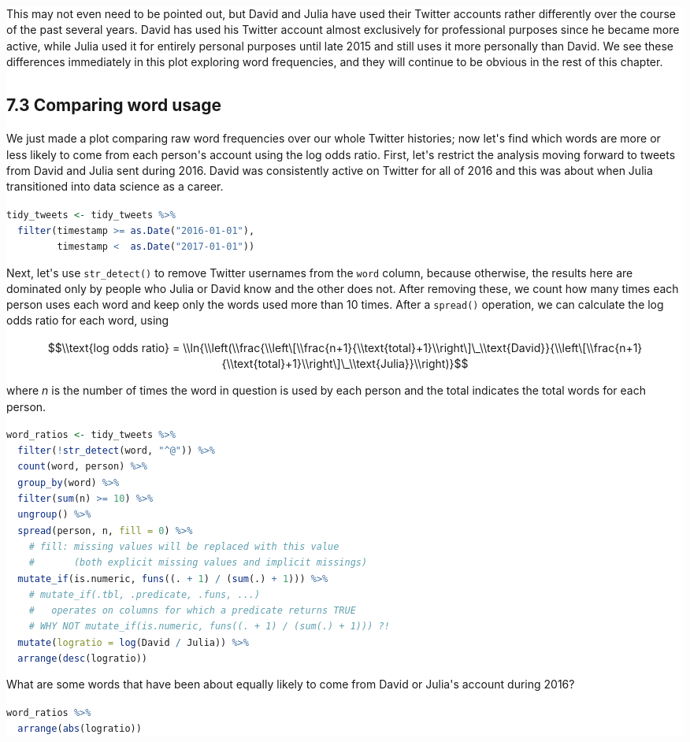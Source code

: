 This may not even need to be pointed out, but David and Julia have used their Twitter accounts rather differently over the course of the past several years. David has used his Twitter account almost exclusively for professional purposes since he became more active, while Julia used it for entirely personal purposes until late 2015 and still uses it more personally than David. We see these differences immediately in this plot exploring word frequencies, and they will continue to be obvious in the rest of this chapter.

7.3 Comparing word usage
------------------------

We just made a plot comparing raw word frequencies over our whole Twitter histories; now let's find which words are more or less likely to come from each person's account using the log odds ratio. First, let's restrict the analysis moving forward to tweets from David and Julia sent during 2016. David was consistently active on Twitter for all of 2016 and this was about when Julia transitioned into data science as a career.

``` r
tidy_tweets <- tidy_tweets %>%
  filter(timestamp >= as.Date("2016-01-01"),
         timestamp <  as.Date("2017-01-01"))
```

Next, let's use `str_detect()` to remove Twitter usernames from the `word` column, because otherwise, the results here are dominated only by people who Julia or David know and the other does not. After removing these, we count how many times each person uses each word and keep only the words used more than 10 times. After a `spread()` operation, we can calculate the log odds ratio for each word, using

$$\\text{log odds ratio} = \\ln{\\left(\\frac{\\left\[\\frac{n+1}{\\text{total}+1}\\right\]\_\\text{David}}{\\left\[\\frac{n+1}{\\text{total}+1}\\right\]\_\\text{Julia}}\\right)}$$

where *n* is the number of times the word in question is used by each person and the total indicates the total words for each person.

``` r
word_ratios <- tidy_tweets %>%
  filter(!str_detect(word, "^@")) %>%
  count(word, person) %>%
  group_by(word) %>%
  filter(sum(n) >= 10) %>%
  ungroup() %>%
  spread(person, n, fill = 0) %>%
    # fill: missing values will be replaced with this value
    #       (both explicit missing values and implicit missings)
  mutate_if(is.numeric, funs((. + 1) / (sum(.) + 1))) %>%
    # mutate_if(.tbl, .predicate, .funs, ...)
    #   operates on columns for which a predicate returns TRUE
    # WHY NOT mutate_if(is.numeric, funs((. + 1) / (sum(.) + 1))) ?!
  mutate(logratio = log(David / Julia)) %>%
  arrange(desc(logratio))
```

What are some words that have been about equally likely to come from David or Julia's account during 2016?

``` r
word_ratios %>%
  arrange(abs(logratio))
```
